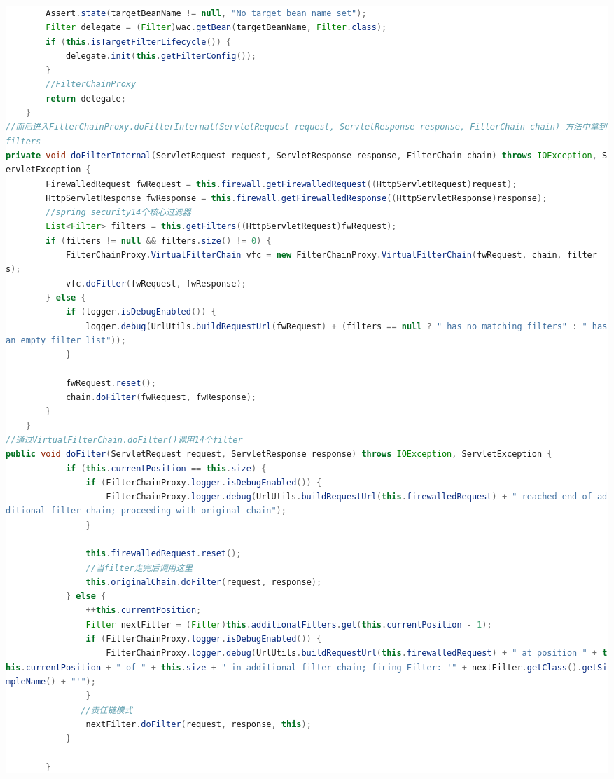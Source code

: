 ```java
        Assert.state(targetBeanName != null, "No target bean name set");
        Filter delegate = (Filter)wac.getBean(targetBeanName, Filter.class);
        if (this.isTargetFilterLifecycle()) {
            delegate.init(this.getFilterConfig());
        }
		//FilterChainProxy
        return delegate;
    }
//而后进入FilterChainProxy.doFilterInternal(ServletRequest request, ServletResponse response, FilterChain chain) 方法中拿到filters
private void doFilterInternal(ServletRequest request, ServletResponse response, FilterChain chain) throws IOException, ServletException {
        FirewalledRequest fwRequest = this.firewall.getFirewalledRequest((HttpServletRequest)request);
        HttpServletResponse fwResponse = this.firewall.getFirewalledResponse((HttpServletResponse)response);
    	//spring security14个核心过滤器
        List<Filter> filters = this.getFilters((HttpServletRequest)fwRequest);
        if (filters != null && filters.size() != 0) {
            FilterChainProxy.VirtualFilterChain vfc = new FilterChainProxy.VirtualFilterChain(fwRequest, chain, filters);
            vfc.doFilter(fwRequest, fwResponse);
        } else {
            if (logger.isDebugEnabled()) {
                logger.debug(UrlUtils.buildRequestUrl(fwRequest) + (filters == null ? " has no matching filters" : " has an empty filter list"));
            }

            fwRequest.reset();
            chain.doFilter(fwRequest, fwResponse);
        }
    }
//通过VirtualFilterChain.doFilter()调用14个filter
public void doFilter(ServletRequest request, ServletResponse response) throws IOException, ServletException {
            if (this.currentPosition == this.size) {
                if (FilterChainProxy.logger.isDebugEnabled()) {
                    FilterChainProxy.logger.debug(UrlUtils.buildRequestUrl(this.firewalledRequest) + " reached end of additional filter chain; proceeding with original chain");
                }

                this.firewalledRequest.reset();
                //当filter走完后调用这里
                this.originalChain.doFilter(request, response);
            } else {
                ++this.currentPosition;
                Filter nextFilter = (Filter)this.additionalFilters.get(this.currentPosition - 1);
                if (FilterChainProxy.logger.isDebugEnabled()) {
                    FilterChainProxy.logger.debug(UrlUtils.buildRequestUrl(this.firewalledRequest) + " at position " + this.currentPosition + " of " + this.size + " in additional filter chain; firing Filter: '" + nextFilter.getClass().getSimpleName() + "'");
                }
			   //责任链模式
                nextFilter.doFilter(request, response, this);
            }

        }
```
